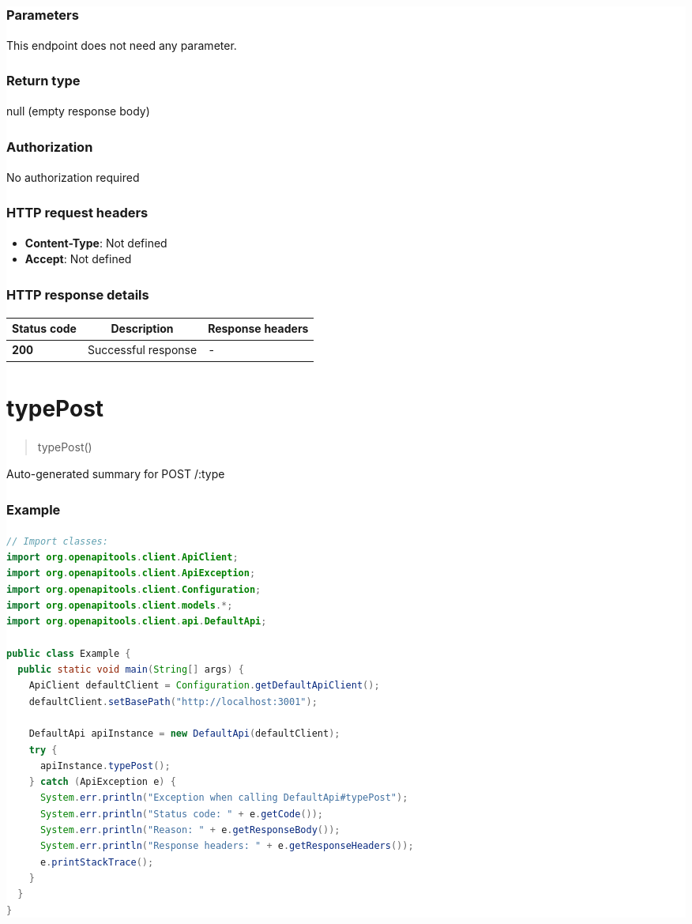 ### Parameters
This endpoint does not need any parameter.

### Return type

null (empty response body)

### Authorization

No authorization required

### HTTP request headers

 - **Content-Type**: Not defined
 - **Accept**: Not defined

### HTTP response details
| Status code | Description | Response headers |
|-------------|-------------|------------------|
| **200** | Successful response |  -  |

<a id="typePost"></a>
# **typePost**
> typePost()

Auto-generated summary for POST /:type

### Example
```java
// Import classes:
import org.openapitools.client.ApiClient;
import org.openapitools.client.ApiException;
import org.openapitools.client.Configuration;
import org.openapitools.client.models.*;
import org.openapitools.client.api.DefaultApi;

public class Example {
  public static void main(String[] args) {
    ApiClient defaultClient = Configuration.getDefaultApiClient();
    defaultClient.setBasePath("http://localhost:3001");

    DefaultApi apiInstance = new DefaultApi(defaultClient);
    try {
      apiInstance.typePost();
    } catch (ApiException e) {
      System.err.println("Exception when calling DefaultApi#typePost");
      System.err.println("Status code: " + e.getCode());
      System.err.println("Reason: " + e.getResponseBody());
      System.err.println("Response headers: " + e.getResponseHeaders());
      e.printStackTrace();
    }
  }
}
```
